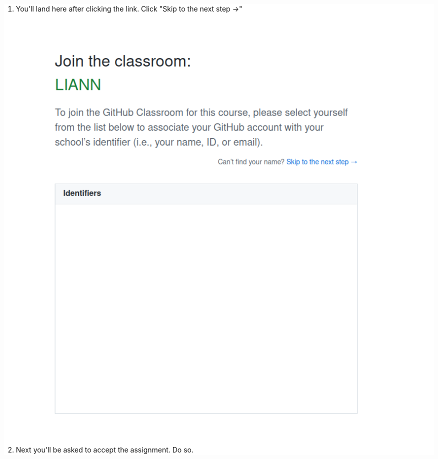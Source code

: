 1. You'll land here after clicking the link. Click "Skip to the next step $\rightarrow$"
       
![Invitation Link Destination](figures/FirstScreen.png)

2. Next you'll be asked to accept the assignment. Do so.
